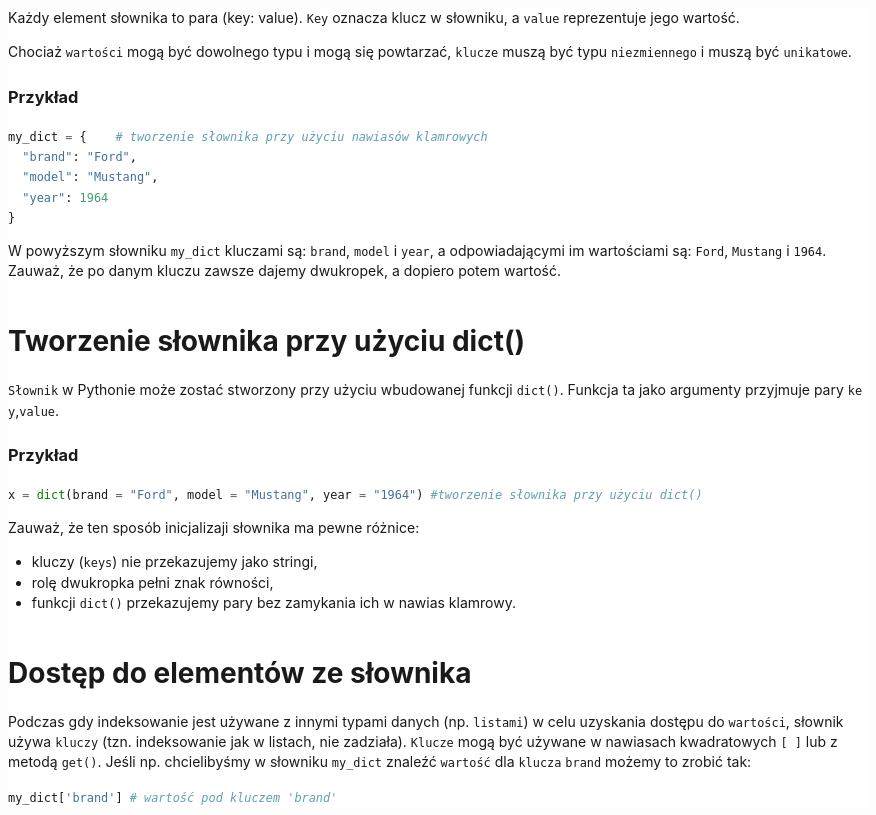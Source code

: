 Każdy element słownika to para (key: value). `Key` oznacza klucz w słowniku, a `value` reprezentuje jego wartość.

Chociaż `wartości` mogą być dowolnego typu i mogą się powtarzać, `klucze` muszą być typu `niezmiennego` i muszą być `unikatowe`.

### Przykład


```python
my_dict = {    # tworzenie słownika przy użyciu nawiasów klamrowych
  "brand": "Ford",
  "model": "Mustang",
  "year": 1964
}
```

W powyższym słowniku `my_dict` kluczami są: `brand`, `model` i `year`, a odpowiadającymi im wartościami są: `Ford`, `Mustang` i `1964`.
Zauważ, że po danym kluczu zawsze dajemy dwukropek, a dopiero potem wartość.

# **Tworzenie słownika przy użyciu dict()**

`Słownik` w Pythonie może zostać stworzony przy użyciu wbudowanej funkcji `dict()`. Funkcja ta jako argumenty przyjmuje pary `key`,`value`.

### Przykład


```python
x = dict(brand = "Ford", model = "Mustang", year = "1964") #tworzenie słownika przy użyciu dict()
```

Zauważ, że ten sposób inicjalizaji słownika ma pewne różnice:



*   kluczy (`keys`) nie przekazujemy jako stringi,
*   rolę dwukropka pełni znak równości,
*   funkcji `dict()` przekazujemy pary bez zamykania ich w nawias klamrowy.





# **Dostęp do elementów ze słownika**
Podczas gdy indeksowanie jest używane z innymi typami danych  (np. `listami`) w celu uzyskania dostępu do `wartości`, słownik używa `kluczy` (tzn. indeksowanie jak w listach, nie zadziała). `Klucze` mogą być używane w nawiasach kwadratowych `[ ]` lub z metodą `get()`.
Jeśli np. chcielibyśmy w słowniku `my_dict` znaleźć `wartość` dla `klucza` `brand` możemy to zrobić tak:


```python
my_dict['brand'] # wartość pod kluczem 'brand'
```

